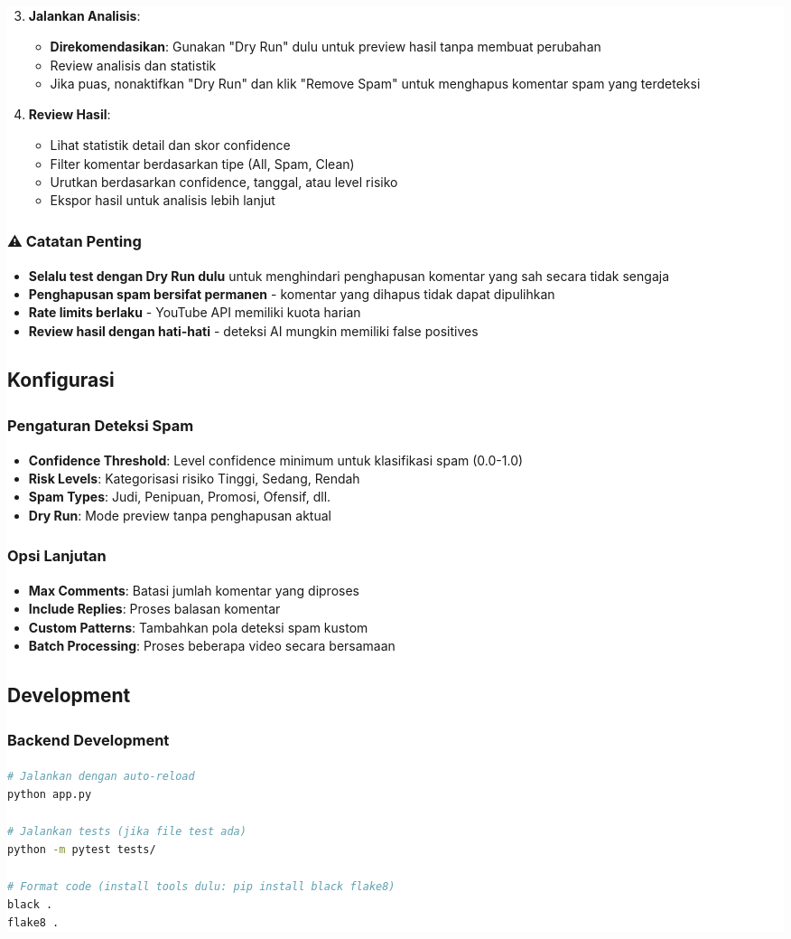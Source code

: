 3. **Jalankan Analisis**:
   - **Direkomendasikan**: Gunakan "Dry Run" dulu untuk preview hasil tanpa membuat perubahan
   - Review analisis dan statistik
   - Jika puas, nonaktifkan "Dry Run" dan klik "Remove Spam" untuk menghapus komentar spam yang terdeteksi

4. **Review Hasil**:
   - Lihat statistik detail dan skor confidence
   - Filter komentar berdasarkan tipe (All, Spam, Clean)
   - Urutkan berdasarkan confidence, tanggal, atau level risiko
   - Ekspor hasil untuk analisis lebih lanjut

### ⚠️ Catatan Penting

- **Selalu test dengan Dry Run dulu** untuk menghindari penghapusan komentar yang sah secara tidak sengaja
- **Penghapusan spam bersifat permanen** - komentar yang dihapus tidak dapat dipulihkan
- **Rate limits berlaku** - YouTube API memiliki kuota harian
- **Review hasil dengan hati-hati** - deteksi AI mungkin memiliki false positives

## Konfigurasi

### Pengaturan Deteksi Spam

- **Confidence Threshold**: Level confidence minimum untuk klasifikasi spam (0.0-1.0)
- **Risk Levels**: Kategorisasi risiko Tinggi, Sedang, Rendah
- **Spam Types**: Judi, Penipuan, Promosi, Ofensif, dll.
- **Dry Run**: Mode preview tanpa penghapusan aktual

### Opsi Lanjutan

- **Max Comments**: Batasi jumlah komentar yang diproses
- **Include Replies**: Proses balasan komentar
- **Custom Patterns**: Tambahkan pola deteksi spam kustom
- **Batch Processing**: Proses beberapa video secara bersamaan

## Development

### Backend Development

```bash
# Jalankan dengan auto-reload
python app.py

# Jalankan tests (jika file test ada)
python -m pytest tests/

# Format code (install tools dulu: pip install black flake8)
black .
flake8 .
```
